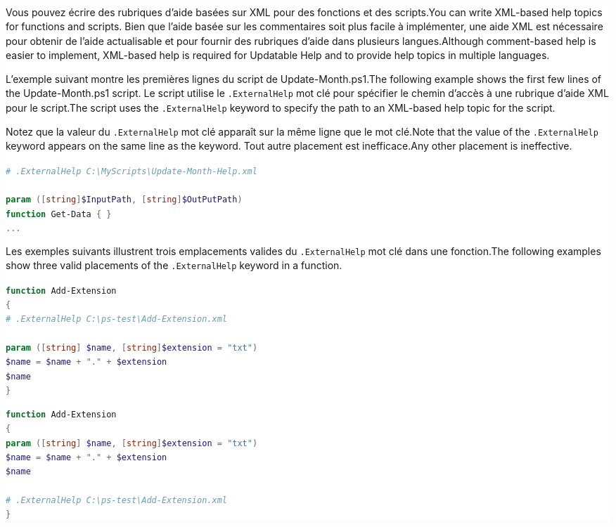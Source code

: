 <span data-ttu-id="b8b9f-272">Vous pouvez écrire des rubriques d’aide basées sur XML pour des fonctions et des scripts.</span><span class="sxs-lookup"><span data-stu-id="b8b9f-272">You can write XML-based help topics for functions and scripts.</span></span> <span data-ttu-id="b8b9f-273">Bien que l’aide basée sur les commentaires soit plus facile à implémenter, une aide XML est nécessaire pour obtenir de l’aide actualisable et pour fournir des rubriques d’aide dans plusieurs langues.</span><span class="sxs-lookup"><span data-stu-id="b8b9f-273">Although comment-based help is easier to implement, XML-based help is required for Updatable Help and to provide help topics in multiple languages.</span></span>

<span data-ttu-id="b8b9f-274">L’exemple suivant montre les premières lignes du script de Update-Month.ps1.</span><span class="sxs-lookup"><span data-stu-id="b8b9f-274">The following example shows the first few lines of the Update-Month.ps1 script.</span></span>
<span data-ttu-id="b8b9f-275">Le script utilise le `.ExternalHelp` mot clé pour spécifier le chemin d’accès à une rubrique d’aide XML pour le script.</span><span class="sxs-lookup"><span data-stu-id="b8b9f-275">The script uses the `.ExternalHelp` keyword to specify the path to an XML-based help topic for the script.</span></span>

<span data-ttu-id="b8b9f-276">Notez que la valeur du `.ExternalHelp` mot clé apparaît sur la même ligne que le mot clé.</span><span class="sxs-lookup"><span data-stu-id="b8b9f-276">Note that the value of the `.ExternalHelp` keyword appears on the same line as the keyword.</span></span> <span data-ttu-id="b8b9f-277">Tout autre placement est inefficace.</span><span class="sxs-lookup"><span data-stu-id="b8b9f-277">Any other placement is ineffective.</span></span>

```powershell
# .ExternalHelp C:\MyScripts\Update-Month-Help.xml

param ([string]$InputPath, [string]$OutPutPath)
function Get-Data { }
...
```

<span data-ttu-id="b8b9f-278">Les exemples suivants illustrent trois emplacements valides du `.ExternalHelp` mot clé dans une fonction.</span><span class="sxs-lookup"><span data-stu-id="b8b9f-278">The following examples show three valid placements of the `.ExternalHelp` keyword in a function.</span></span>

```powershell
function Add-Extension
{
# .ExternalHelp C:\ps-test\Add-Extension.xml

param ([string] $name, [string]$extension = "txt")
$name = $name + "." + $extension
$name
}
```

```powershell
function Add-Extension
{
param ([string] $name, [string]$extension = "txt")
$name = $name + "." + $extension
$name

# .ExternalHelp C:\ps-test\Add-Extension.xml
}
```

